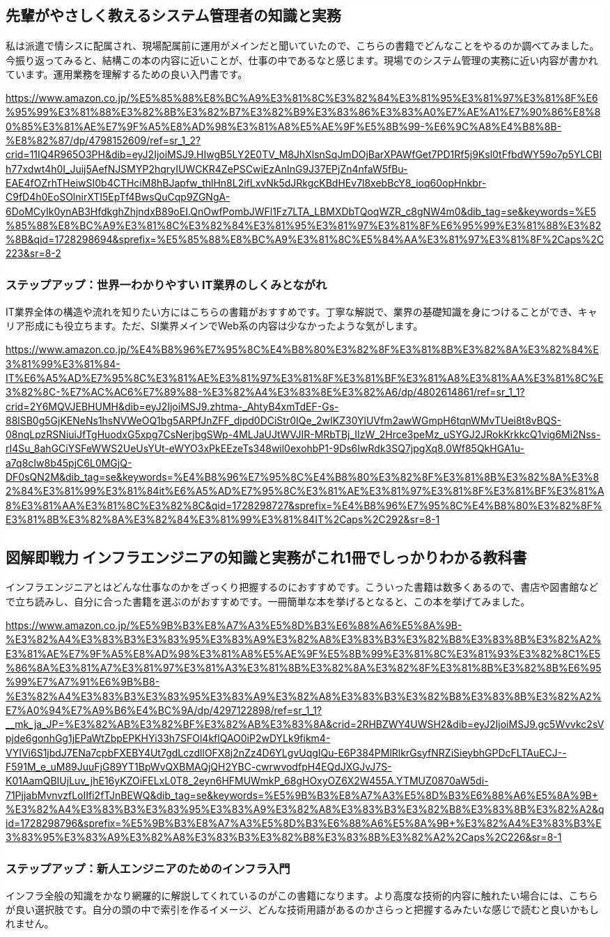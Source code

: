 ## 先輩がやさしく教えるシステム管理者の知識と実務
私は派遣で情シスに配属され、現場配属前に運用がメインだと聞いていたので、こちらの書籍でどんなことをやるのか調べてみました。今振り返ってみると、結構この本の内容に近いことが、仕事の中であるなと感じます。現場でのシステム管理の実務に近い内容が書かれています。運用業務を理解するための良い入門書です。

https://www.amazon.co.jp/%E5%85%88%E8%BC%A9%E3%81%8C%E3%82%84%E3%81%95%E3%81%97%E3%81%8F%E6%95%99%E3%81%88%E3%82%8B%E3%82%B7%E3%82%B9%E3%83%86%E3%83%A0%E7%AE%A1%E7%90%86%E8%80%85%E3%81%AE%E7%9F%A5%E8%AD%98%E3%81%A8%E5%AE%9F%E5%8B%99-%E6%9C%A8%E4%B8%8B-%E8%82%87/dp/4798152609/ref=sr_1_2?crid=11IQ4R965O3PH&dib=eyJ2IjoiMSJ9.HIwgB5LY2E0TV_M8JhXlsnSqJmDOjBarXPAWfGet7PD1Rf5j9Ksl0tFfbdWY59o7p5YLCBIh77xdwt4h0I_Juij5AefNJSMYP2hqryIUWCKR4ZePSCwiEzAnInG9J37EPjZn4nfaW5fBu-EAE4fOZrhTHeiwSI0b4CTHciM8hBJapfw_thlHn8L2ifLxvNk5dJRkgcKBdHEv7l8xebBcY8_ioq60opHnkbr-C9fD4h0EoSOlnirXTI5EpTf4BwsQuCqp9ZGNgA-6DoMCyIk0ynAB3HfdkghZhjndxB89oEI.QnOwfPombJWFl1Fz7LTA_LBMXDbTQoqWZR_c8gNW4m0&dib_tag=se&keywords=%E5%85%88%E8%BC%A9%E3%81%8C%E3%82%84%E3%81%95%E3%81%97%E3%81%8F%E6%95%99%E3%81%88%E3%82%8B&qid=1728298694&sprefix=%E5%85%88%E8%BC%A9%E3%81%8C%E5%84%AA%E3%81%97%E3%81%8F%2Caps%2C223&sr=8-2

### ステップアップ：世界一わかりやすい IT業界のしくみとながれ
IT業界全体の構造や流れを知りたい方にはこちらの書籍がおすすめです。丁寧な解説で、業界の基礎知識を身につけることができ、キャリア形成にも役立ちます。ただ、SI業界メインでWeb系の内容は少なかったような気がします。

https://www.amazon.co.jp/%E4%B8%96%E7%95%8C%E4%B8%80%E3%82%8F%E3%81%8B%E3%82%8A%E3%82%84%E3%81%99%E3%81%84-IT%E6%A5%AD%E7%95%8C%E3%81%AE%E3%81%97%E3%81%8F%E3%81%BF%E3%81%A8%E3%81%AA%E3%81%8C%E3%82%8C-%E7%AC%AC6%E7%89%88-%E3%82%A4%E3%83%8E%E3%82%A6/dp/4802614861/ref=sr_1_1?crid=2Y6MQVJEBHUMH&dib=eyJ2IjoiMSJ9.zhtma-_AhtyB4xmTdEF-Gs-88lSB0g5GjKENeNs1hsNVWeOQ1bg5ARPfJnZFF_dipd0DCiStr0IQe_2wIKZ30YlUVfm2awWGmpH6tqnWMvTUei8t8vBQS-08nqLpzRSNiuiJfTgHuodxG5xpg7CsNerjbgSWp-4MLJaUJtWVJIR-MRbTBj_IIzW_2Hrce3peMz_uSYGJ2JRokKrkkcQ1vig6Mi2Nss-rI4Su_8ahGCiYSFeWWS2UeUsYUt-eWYO3xPkEEzeTs348wil0exohbP1-9Ds6IwRdk3SQ7jpgXq8.0Wf85QkHGA1u-a7q8cIw8b45pjC6L0MGjQ-DF0sQN2M&dib_tag=se&keywords=%E4%B8%96%E7%95%8C%E4%B8%80%E3%82%8F%E3%81%8B%E3%82%8A%E3%82%84%E3%81%99%E3%81%84it%E6%A5%AD%E7%95%8C%E3%81%AE%E3%81%97%E3%81%8F%E3%81%BF%E3%81%A8%E3%81%AA%E3%81%8C%E3%82%8C&qid=1728298727&sprefix=%E4%B8%96%E7%95%8C%E4%B8%80%E3%82%8F%E3%81%8B%E3%82%8A%E3%82%84%E3%81%99%E3%81%84IT%2Caps%2C292&sr=8-1

## 図解即戦力 インフラエンジニアの知識と実務がこれ1冊でしっかりわかる教科書
インフラエンジニアとはどんな仕事なのかをざっくり把握するのにおすすめです。こういった書籍は数多くあるので、書店や図書館などで立ち読みし、自分に合った書籍を選ぶのがおすすめです。一冊簡単な本を挙げるとなると、この本を挙げてみました。

https://www.amazon.co.jp/%E5%9B%B3%E8%A7%A3%E5%8D%B3%E6%88%A6%E5%8A%9B-%E3%82%A4%E3%83%B3%E3%83%95%E3%83%A9%E3%82%A8%E3%83%B3%E3%82%B8%E3%83%8B%E3%82%A2%E3%81%AE%E7%9F%A5%E8%AD%98%E3%81%A8%E5%AE%9F%E5%8B%99%E3%81%8C%E3%81%93%E3%82%8C1%E5%86%8A%E3%81%A7%E3%81%97%E3%81%A3%E3%81%8B%E3%82%8A%E3%82%8F%E3%81%8B%E3%82%8B%E6%95%99%E7%A7%91%E6%9B%B8-%E3%82%A4%E3%83%B3%E3%83%95%E3%83%A9%E3%82%A8%E3%83%B3%E3%82%B8%E3%83%8B%E3%82%A2%E7%A0%94%E7%A9%B6%E4%BC%9A/dp/4297122898/ref=sr_1_1?__mk_ja_JP=%E3%82%AB%E3%82%BF%E3%82%AB%E3%83%8A&crid=2RHBZWY4UWSH2&dib=eyJ2IjoiMSJ9.gc5Wvvkc2sVpjde6gonhGg1jEPaWtZbpEPKHYi33h7SFOl4kflQAO0iP2wDYLk9fikm4-VYIVi6S1jbdJ7ENa7cpbFXEBY4Ut7gdLczdllOFX8j2nZz4D6YLgvUqgIQu-E6P384PMlRlkrGsyfNRZiSieybhGPDcFLTAuECJ--F591M_e_uM89JuuFjG89YT1BpWvQXBMAQjQH2YBC-cwrwvodfpH4EQdJXGJvJ7S-K01AamQBIUjLuv_jhE16yKZOiFELxL0T8_2eyn6HFMUWmkP_68gHOxyOZ6X2W455A.YTMUZ0870aW5di-71PjjabMvnvzfLoIIfi2fTJnBEWQ&dib_tag=se&keywords=%E5%9B%B3%E8%A7%A3%E5%8D%B3%E6%88%A6%E5%8A%9B+%E3%82%A4%E3%83%B3%E3%83%95%E3%83%A9%E3%82%A8%E3%83%B3%E3%82%B8%E3%83%8B%E3%82%A2&qid=1728298796&sprefix=%E5%9B%B3%E8%A7%A3%E5%8D%B3%E6%88%A6%E5%8A%9B+%E3%82%A4%E3%83%B3%E3%83%95%E3%83%A9%E3%82%A8%E3%83%B3%E3%82%B8%E3%83%8B%E3%82%A2%2Caps%2C226&sr=8-1

### ステップアップ：新人エンジニアのためのインフラ入門
インフラ全般の知識をかなり網羅的に解説してくれているのがこの書籍になります。より高度な技術的内容に触れたい場合には、こちらが良い選択肢です。自分の頭の中で索引を作るイメージ、どんな技術用語があるのかさらっと把握するみたいな感じで読むと良いかもしれません。
